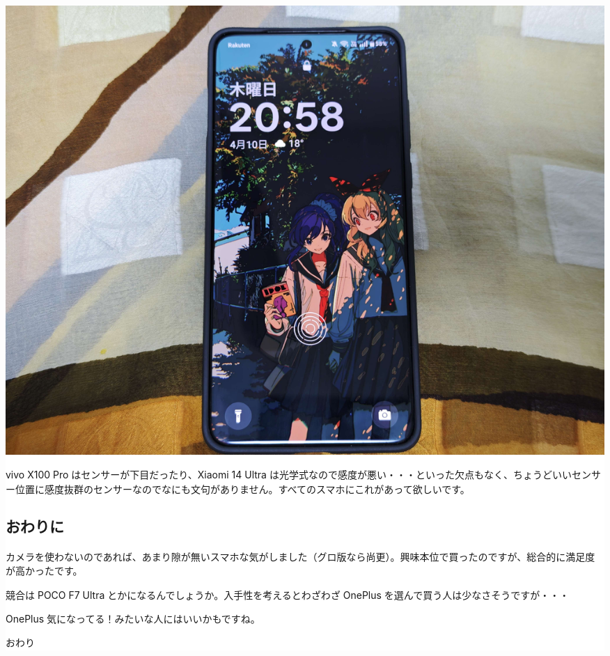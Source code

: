 ![op13 lock screen](IMG_20250410_210027.jpg)

vivo X100 Pro はセンサーが下目だったり、Xiaomi 14 Ultra は光学式なので感度が悪い・・・といった欠点もなく、ちょうどいいセンサー位置に感度抜群のセンサーなのでなにも文句がありません。すべてのスマホにこれがあって欲しいです。

## おわりに

カメラを使わないのであれば、あまり隙が無いスマホな気がしました（グロ版なら尚更）。興味本位で買ったのですが、総合的に満足度が高かったです。

競合は POCO F7 Ultra とかになるんでしょうか。入手性を考えるとわざわざ OnePlus を選んで買う人は少なさそうですが・・・

OnePlus 気になってる！みたいな人にはいいかもですね。

おわり
